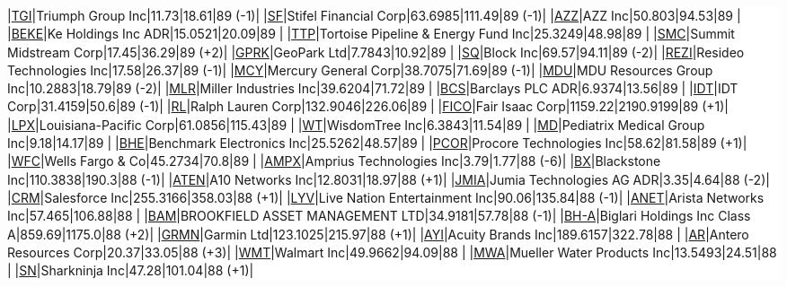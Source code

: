 |[TGI](https://finance.yahoo.com/quote/TGI/)|Triumph Group Inc|11.73|18.61|89 (-1)|
|[SF](https://finance.yahoo.com/quote/SF/)|Stifel Financial Corp|63.6985|111.49|89 (-1)|
|[AZZ](https://finance.yahoo.com/quote/AZZ/)|AZZ Inc|50.803|94.53|89 |
|[BEKE](https://finance.yahoo.com/quote/BEKE/)|Ke Holdings Inc ADR|15.0521|20.09|89 |
|[TTP](https://finance.yahoo.com/quote/TTP/)|Tortoise Pipeline & Energy Fund Inc|25.3249|48.98|89 |
|[SMC](https://finance.yahoo.com/quote/SMC/)|Summit Midstream Corp|17.45|36.29|89 (+2)|
|[GPRK](https://finance.yahoo.com/quote/GPRK/)|GeoPark Ltd|7.7843|10.92|89 |
|[SQ](https://finance.yahoo.com/quote/SQ/)|Block Inc|69.57|94.11|89 (-2)|
|[REZI](https://finance.yahoo.com/quote/REZI/)|Resideo Technologies Inc|17.58|26.37|89 (-1)|
|[MCY](https://finance.yahoo.com/quote/MCY/)|Mercury General Corp|38.7075|71.69|89 (-1)|
|[MDU](https://finance.yahoo.com/quote/MDU/)|MDU Resources Group Inc|10.2883|18.79|89 (-2)|
|[MLR](https://finance.yahoo.com/quote/MLR/)|Miller Industries Inc|39.6204|71.72|89 |
|[BCS](https://finance.yahoo.com/quote/BCS/)|Barclays PLC ADR|6.9374|13.56|89 |
|[IDT](https://finance.yahoo.com/quote/IDT/)|IDT Corp|31.4159|50.6|89 (-1)|
|[RL](https://finance.yahoo.com/quote/RL/)|Ralph Lauren Corp|132.9046|226.06|89 |
|[FICO](https://finance.yahoo.com/quote/FICO/)|Fair Isaac Corp|1159.22|2190.9199|89 (+1)|
|[LPX](https://finance.yahoo.com/quote/LPX/)|Louisiana-Pacific Corp|61.0856|115.43|89 |
|[WT](https://finance.yahoo.com/quote/WT/)|WisdomTree Inc|6.3843|11.54|89 |
|[MD](https://finance.yahoo.com/quote/MD/)|Pediatrix Medical Group Inc|9.18|14.17|89 |
|[BHE](https://finance.yahoo.com/quote/BHE/)|Benchmark Electronics Inc|25.5262|48.57|89 |
|[PCOR](https://finance.yahoo.com/quote/PCOR/)|Procore Technologies Inc|58.62|81.58|89 (+1)|
|[WFC](https://finance.yahoo.com/quote/WFC/)|Wells Fargo & Co|45.2734|70.8|89 |
|[AMPX](https://finance.yahoo.com/quote/AMPX/)|Amprius Technologies Inc|3.79|1.77|88 (-6)|
|[BX](https://finance.yahoo.com/quote/BX/)|Blackstone Inc|110.3838|190.3|88 (-1)|
|[ATEN](https://finance.yahoo.com/quote/ATEN/)|A10 Networks Inc|12.8031|18.97|88 (+1)|
|[JMIA](https://finance.yahoo.com/quote/JMIA/)|Jumia Technologies AG ADR|3.35|4.64|88 (-2)|
|[CRM](https://finance.yahoo.com/quote/CRM/)|Salesforce Inc|255.3166|358.03|88 (+1)|
|[LYV](https://finance.yahoo.com/quote/LYV/)|Live Nation Entertainment Inc|90.06|135.84|88 (-1)|
|[ANET](https://finance.yahoo.com/quote/ANET/)|Arista Networks Inc|57.465|106.88|88 |
|[BAM](https://finance.yahoo.com/quote/BAM/)|BROOKFIELD ASSET MANAGEMENT LTD|34.9181|57.78|88 (-1)|
|[BH-A](https://finance.yahoo.com/quote/BH-A/)|Biglari Holdings Inc Class A|859.69|1175.0|88 (+2)|
|[GRMN](https://finance.yahoo.com/quote/GRMN/)|Garmin Ltd|123.1025|215.97|88 (+1)|
|[AYI](https://finance.yahoo.com/quote/AYI/)|Acuity Brands Inc|189.6157|322.78|88 |
|[AR](https://finance.yahoo.com/quote/AR/)|Antero Resources Corp|20.37|33.05|88 (+3)|
|[WMT](https://finance.yahoo.com/quote/WMT/)|Walmart Inc|49.9662|94.09|88 |
|[MWA](https://finance.yahoo.com/quote/MWA/)|Mueller Water Products Inc|13.5493|24.51|88 |
|[SN](https://finance.yahoo.com/quote/SN/)|Sharkninja Inc|47.28|101.04|88 (+1)|